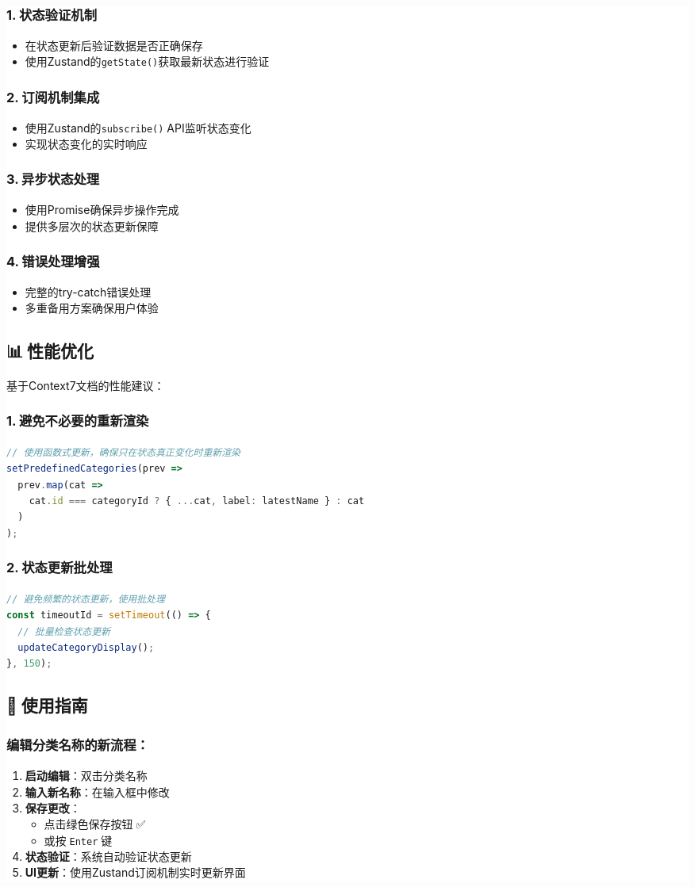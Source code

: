 ### 1. **状态验证机制**
- 在状态更新后验证数据是否正确保存
- 使用Zustand的`getState()`获取最新状态进行验证

### 2. **订阅机制集成**
- 使用Zustand的`subscribe()` API监听状态变化
- 实现状态变化的实时响应

### 3. **异步状态处理**
- 使用Promise确保异步操作完成
- 提供多层次的状态更新保障

### 4. **错误处理增强**
- 完整的try-catch错误处理
- 多重备用方案确保用户体验

## 📊 性能优化

基于Context7文档的性能建议：

### 1. **避免不必要的重新渲染**
```typescript
// 使用函数式更新，确保只在状态真正变化时重新渲染
setPredefinedCategories(prev => 
  prev.map(cat => 
    cat.id === categoryId ? { ...cat, label: latestName } : cat
  )
);
```

### 2. **状态更新批处理**
```typescript
// 避免频繁的状态更新，使用批处理
const timeoutId = setTimeout(() => {
  // 批量检查状态更新
  updateCategoryDisplay();
}, 150);
```

## 🔧 使用指南

### 编辑分类名称的新流程：

1. **启动编辑**：双击分类名称
2. **输入新名称**：在输入框中修改
3. **保存更改**：
   - 点击绿色保存按钮 ✅
   - 或按 `Enter` 键
4. **状态验证**：系统自动验证状态更新
5. **UI更新**：使用Zustand订阅机制实时更新界面
